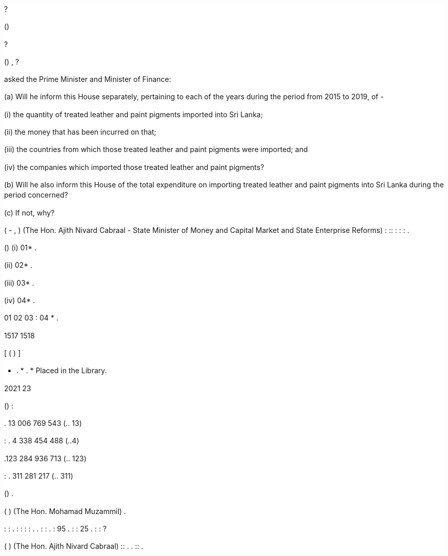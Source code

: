 ?

()

?

() , ?

asked the Prime Minister and Minister of Finance:

(a) Will he inform this House separately, pertaining to each of the years during the period from 2015 to 2019, of -

(i) the quantity of treated leather and paint pigments imported into Sri Lanka;

(ii) the money that has been incurred on that;

(iii) the countries from which those treated leather and paint pigments were imported; and

(iv) the companies which imported those treated leather and paint pigments?

(b) Will he also inform this House of the total expenditure on importing treated leather and paint pigments into Sri Lanka during the period concerned?

(c) If not, why?

( - , ) (The Hon. Ajith Nivard Cabraal - State Minister of Money and Capital Market and State Enterprise Reforms) : :: : : : .

() (i) 01* .

(ii) 02* .

(iii) 03* .

(iv) 04* .

01 02 03 : 04 * .

1517 1518

[ ( ) ]

* . * . * Placed in the Library.

2021 23

() :

. 13 006 769 543 (.. 13)

: . 4 338 454 488 (..4)

.123 284 936 713 (.. 123)

: . 311 281 217 (.. 311)

() .

( ) (The Hon. Mohamad Muzammil) .

: : . : : : : . . : : . : 95 . : : 25 . : : ?

( ) (The Hon. Ajith Nivard Cabraal) :: . . :: .
